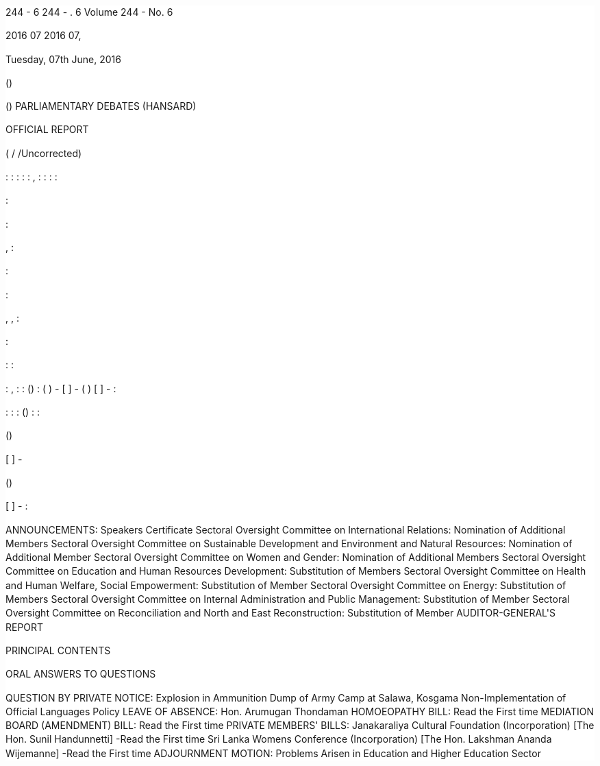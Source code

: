 244 - 6 244 - . 6 Volume 244 - No. 6

2016 07 2016 07,

Tuesday, 07th June, 2016

()

() PARLIAMENTARY DEBATES (HANSARD)

OFFICIAL REPORT

( / /Uncorrected)

: : : : : , : : : :

:

:

, :

:

:

, , :

:

: :

: , : : () : ( ) - [ ] - ( ) [ ] - :

: : : () : :

()

[ ] -

()

[ ] - :

ANNOUNCEMENTS: Speakers Certificate Sectoral Oversight Committee on International Relations: Nomination of Additional Members Sectoral Oversight Committee on Sustainable Development and Environment and Natural Resources: Nomination of Additional Member Sectoral Oversight Committee on Women and Gender: Nomination of Additional Members Sectoral Oversight Committee on Education and Human Resources Development: Substitution of Members Sectoral Oversight Committee on Health and Human Welfare, Social Empowerment: Substitution of Member Sectoral Oversight Committee on Energy: Substitution of Members Sectoral Oversight Committee on Internal Administration and Public Management: Substitution of Member Sectoral Oversight Committee on Reconciliation and North and East Reconstruction: Substitution of Member AUDITOR-GENERAL'S REPORT

PRINCIPAL CONTENTS

ORAL ANSWERS TO QUESTIONS

QUESTION BY PRIVATE NOTICE: Explosion in Ammunition Dump of Army Camp at Salawa, Kosgama Non-Implementation of Official Languages Policy LEAVE OF ABSENCE: Hon. Arumugan Thondaman HOMOEOPATHY BILL: Read the First time MEDIATION BOARD (AMENDMENT) BILL: Read the First time PRIVATE MEMBERS' BILLS: Janakaraliya Cultural Foundation (Incorporation) [The Hon. Sunil Handunnetti] -Read the First time Sri Lanka Womens Conference (Incorporation) [The Hon. Lakshman Ananda Wijemanne] -Read the First time ADJOURNMENT MOTION: Problems Arisen in Education and Higher Education Sector
